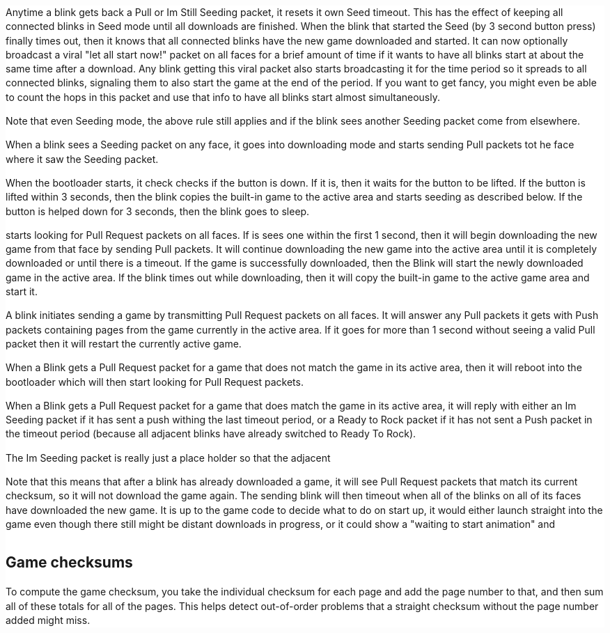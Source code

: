 Anytime a blink gets back a Pull or Im Still Seeding packet, it resets it own Seed timeout.  This has the effect of keeping all connected blinks in Seed mode until all downloads are finished. When the blink that started the Seed (by 3 second button press) finally times out, then it knows that all connected blinks have the new game downloaded and started. It can now optionally broadcast a viral "let all start now!" packet on all faces for a brief amount of time if it wants to have all blinks start at about the same time after a download. Any blink getting this viral packet also starts broadcasting it for the time period so it spreads to all connected blinks, signaling them to also start the game at the end of the period. If you want to get fancy, you might even be able to count the hops in this packet and use that info to have all blinks start almost simultaneously. 
   

Note that even Seeding mode, the above rule still applies and if the blink sees another Seeding packet come from elsewhere. 
  
When a blink sees a Seeding packet on any face, it goes into downloading mode and starts sending Pull packets tot he face where it saw the Seeding packet. 

When the bootloader starts, it check checks if the button is down. If it is, then it waits for the button to be lifted. If the button is lifted within 3 seconds, then the blink copies the built-in game to the active area and starts seeding as described below. If the button is helped down for 3 seconds, then the blink goes to sleep. 

 

starts looking for Pull Request packets on all faces. If is sees one within the first 1 second, then it will begin downloading the new game from that face by sending Pull packets. It will continue downloading the new game into the active area until it is completely downloaded or until there is a timeout. If the game is successfully downloaded, then the Blink will start the newly downloaded game in the active area. If the blink times out while downloading, then it will copy the built-in game to the active game area and start it.

A blink initiates sending a game by transmitting Pull Request packets on all faces. It will answer any Pull packets it gets with Push packets containing pages from the game currently in the active area. If it goes for more than 1 second without seeing a valid Pull packet then it will restart the currently active game.   

When a Blink gets a Pull Request packet for a game that does not match the game in its active area, then it will reboot into the bootloader which will then start looking for Pull Request packets.

When a Blink gets a Pull Request packet for a game that does match the game in its active area, it will reply with either an Im Seeding packet if it has sent a push withing the last timeout period, or a Ready to Rock packet if it has not sent a Push packet in the timeout period (because all adjacent blinks have already switched to Ready To Rock). 

The Im Seeding packet is really just a place holder so that the adjacent 

Note that this means that after a blink has already downloaded a game, it will see Pull Request packets that match its current checksum, so it will not download the game again. The sending blink will then timeout when all of the blinks on all of its faces have downloaded the new game. It is up to the game code to decide what to do on start up, it would either launch straight into the game even though there still might be distant downloads in progress, or it could show a "waiting to start animation" and 


## Game checksums

To compute the game checksum, you take the individual checksum for each page and add the page number to that, and then sum all of these totals for all of the pages. This helps detect out-of-order problems that a straight checksum without the page number added might miss. 

